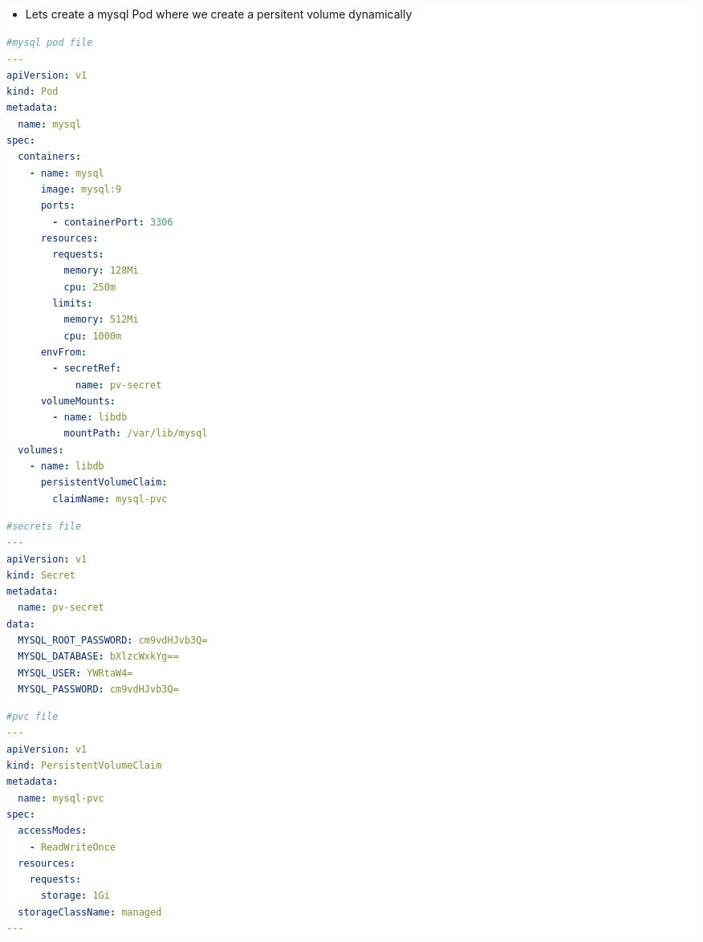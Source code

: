 * Lets create a mysql Pod where we create a persitent volume dynamically

```yaml
#mysql pod file
---
apiVersion: v1 
kind: Pod 
metadata:
  name: mysql 
spec:
  containers:
    - name: mysql
      image: mysql:9 
      ports: 
        - containerPort: 3306 
      resources:
        requests:
          memory: 128Mi 
          cpu: 250m 
        limits:
          memory: 512Mi
          cpu: 1000m 
      envFrom: 
        - secretRef:
            name: pv-secret
      volumeMounts:
        - name: libdb
          mountPath: /var/lib/mysql 
  volumes: 
    - name: libdb 
      persistentVolumeClaim:
        claimName: mysql-pvc

```
```yaml
#secrets file
---
apiVersion: v1
kind: Secret 
metadata:
  name: pv-secret
data: 
  MYSQL_ROOT_PASSWORD: cm9vdHJvb3Q=
  MYSQL_DATABASE: bXlzcWxkYg==
  MYSQL_USER: YWRtaW4=
  MYSQL_PASSWORD: cm9vdHJvb3Q=
```
```yaml
#pvc file
---
apiVersion: v1 
kind: PersistentVolumeClaim
metadata: 
  name: mysql-pvc
spec:
  accessModes: 
    - ReadWriteOnce
  resources:
    requests:
      storage: 1Gi 
  storageClassName: managed
---
```